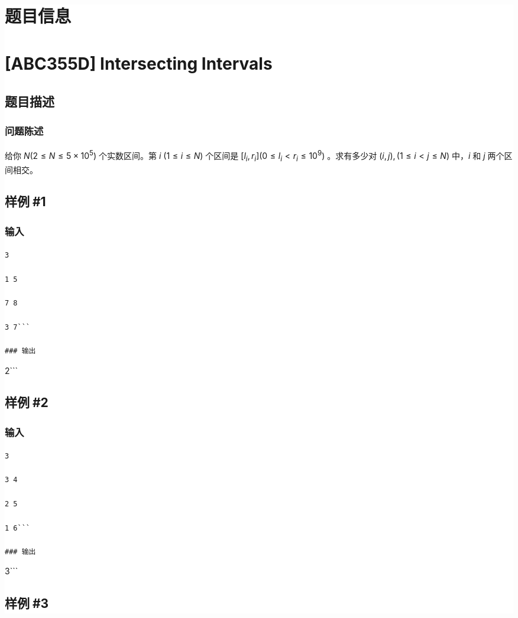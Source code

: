 # 题目信息

# [ABC355D] Intersecting Intervals

## 题目描述

### 问题陈述

给你 $N(2 \leq N \leq 5 \times 10^5)$ 个实数区间。第 $i$ $(1 \leq i \leq N)$ 个区间是 $[l _ i, r _ i](0 \leq l_i < r_i \leq 10^9)$ 。求有多少对 $(i, j),(1 \leq i < j \leq N)$ 中，$i$ 和 $j$ 两个区间相交。

## 样例 #1

### 输入

```
3

1 5

7 8

3 7```

### 输出

```
2```

## 样例 #2

### 输入

```
3

3 4

2 5

1 6```

### 输出

```
3```

## 样例 #3
